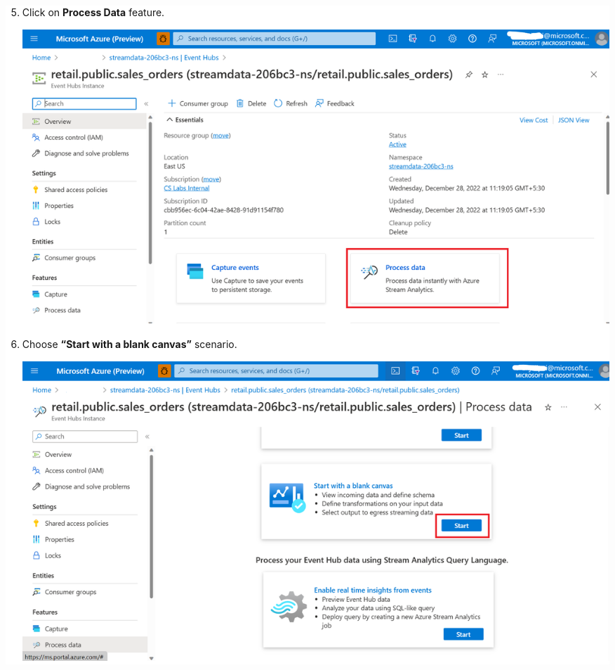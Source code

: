5. Click on **Process Data** feature.
    
    ![processData](./assets/23-process_data.png "process data")
    
7. Choose **“Start with a blank canvas”** scenario.
    
    ![processDataScenario](./assets/24-pocess_data-scenario.png "process data scenario")
    